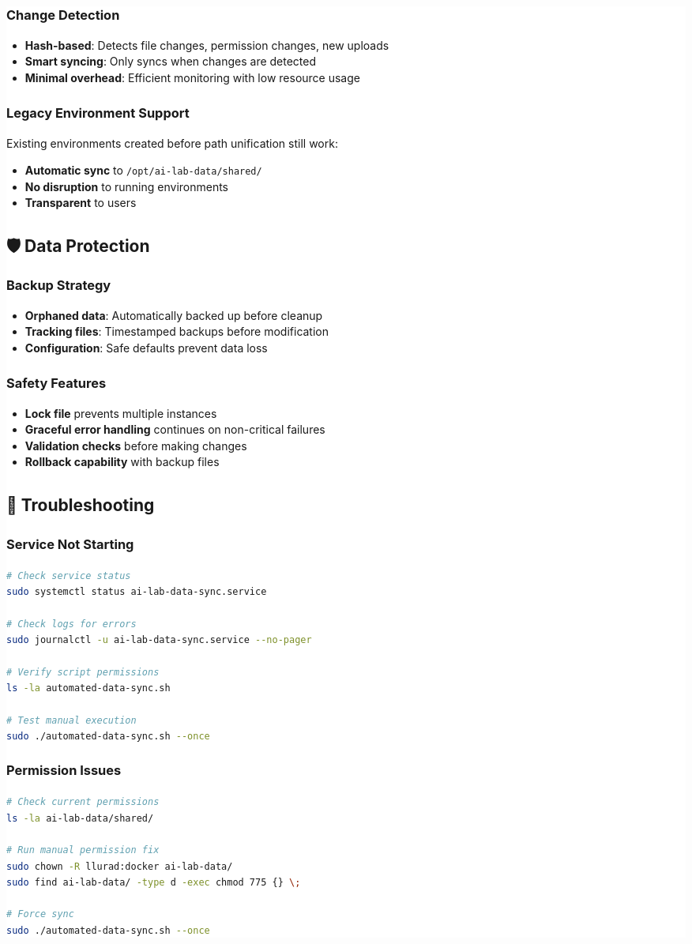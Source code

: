 ### **Change Detection**
- **Hash-based**: Detects file changes, permission changes, new uploads
- **Smart syncing**: Only syncs when changes are detected
- **Minimal overhead**: Efficient monitoring with low resource usage

### **Legacy Environment Support**
Existing environments created before path unification still work:
- **Automatic sync** to `/opt/ai-lab-data/shared/`
- **No disruption** to running environments
- **Transparent** to users

## 🛡️ Data Protection

### **Backup Strategy**
- **Orphaned data**: Automatically backed up before cleanup
- **Tracking files**: Timestamped backups before modification
- **Configuration**: Safe defaults prevent data loss

### **Safety Features**
- **Lock file** prevents multiple instances
- **Graceful error handling** continues on non-critical failures
- **Validation checks** before making changes
- **Rollback capability** with backup files

## 🚨 Troubleshooting

### **Service Not Starting**
```bash
# Check service status
sudo systemctl status ai-lab-data-sync.service

# Check logs for errors
sudo journalctl -u ai-lab-data-sync.service --no-pager

# Verify script permissions
ls -la automated-data-sync.sh

# Test manual execution
sudo ./automated-data-sync.sh --once
```

### **Permission Issues**
```bash
# Check current permissions
ls -la ai-lab-data/shared/

# Run manual permission fix
sudo chown -R llurad:docker ai-lab-data/
sudo find ai-lab-data/ -type d -exec chmod 775 {} \;

# Force sync
sudo ./automated-data-sync.sh --once
```
